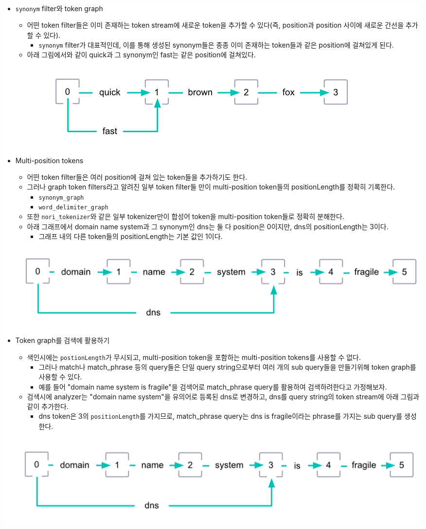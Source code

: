 

- `synonym` filter와 token graph

  - 어떤 token filter들은 이미 존재하는 token stream에 새로운 token을 추가할 수 있다(즉, position과 position 사이에 새로운 간선을 추가할 수 있다).
    - `synonym` filter가 대표적인데, 이를 통해 생성된 synonym들은 종종 이미 존재하는 token들과 같은 position에 걸쳐있게 된다.
  - 아래 그림에서와 같이 quick과 그 synonym인 fast는 같은 position에 걸쳐있다.

  ![image-20230516174419365](Elasticsearch_part9.assets/image-20230516174419365.png)



- Multi-position tokens

  - 어떤 token filter들은 여러 position에 걸쳐 있는 token들을 추가하기도 한다.
  - 그러나 graph token filters라고 알려진 일부 token filter들 만이 multi-position token들의 positionLength를 정확히 기록한다.
    - `synonym_graph`
    - `word_delimiter_graph`
  - 또한 `nori_tokenizer`와 같은 일부 tokenizer만이 합성어 token을 multi-position token들로 정확히 분해한다.
  - 아래 그래프에서 domain name system과 그 synonym인 dns는 둘 다 position은 0이지만, dns의 positionLength는 3이다.
    - 그래프 내의 다른 token들의 positionLength는 기본 값인 1이다.

  ![image-20230516175304101](Elasticsearch_part9.assets/image-20230516175304101.png)



- Token graph를 검색에 활용하기

  - 색인시에는 `postionLength`가 무시되고, multi-position token을 포함하는 multi-position tokens를 사용할 수 없다.
    - 그러나 match나 match_phrase 등의 query들은 단일 query string으로부터 여러 개의 sub query들을 만들기위해 token graph를 사용할 수 있다.
    - 예를 들어 "domain name system is fragile"을 검색어로 match_phrase query를 활용하여 검색하려한다고 가정해보자.
  - 검색시에 analyzer는 "domain name system"을 유의어로 등록된 dns로 변경하고, dns를 query string의 token stream에 아래 그림과 같이 추가한다.
    - dns token은 3의 `positionLength`를 가지므로, match_phrase query는 dns is fragile이라는 phrase를 가지는 sub query를 생성한다.

  ![image-20230516175732819](Elasticsearch_part9.assets/image-20230516175732819.png)
